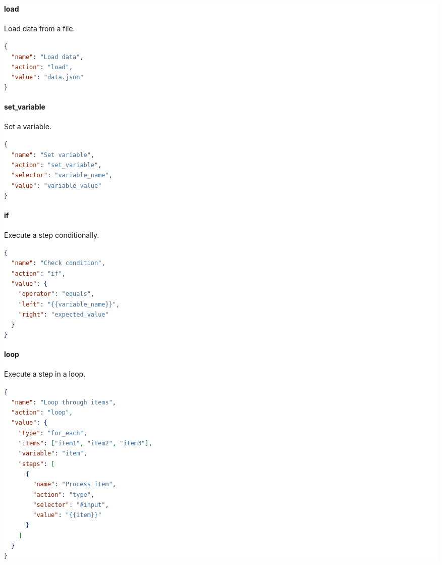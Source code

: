 #### load

Load data from a file.

```json
{
  "name": "Load data",
  "action": "load",
  "value": "data.json"
}
```

#### set_variable

Set a variable.

```json
{
  "name": "Set variable",
  "action": "set_variable",
  "selector": "variable_name",
  "value": "variable_value"
}
```

#### if

Execute a step conditionally.

```json
{
  "name": "Check condition",
  "action": "if",
  "value": {
    "operator": "equals",
    "left": "{{variable_name}}",
    "right": "expected_value"
  }
}
```

#### loop

Execute a step in a loop.

```json
{
  "name": "Loop through items",
  "action": "loop",
  "value": {
    "type": "for_each",
    "items": ["item1", "item2", "item3"],
    "variable": "item",
    "steps": [
      {
        "name": "Process item",
        "action": "type",
        "selector": "#input",
        "value": "{{item}}"
      }
    ]
  }
}
```
